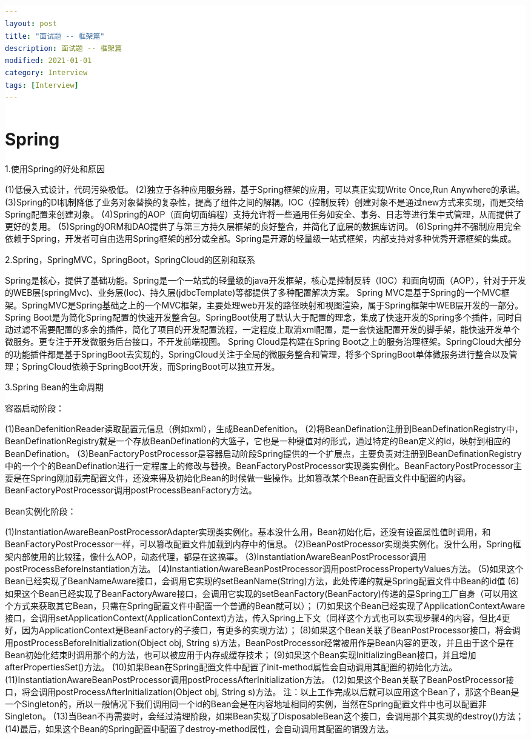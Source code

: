```yaml
---
layout: post
title: "面试题 -- 框架篇"
description: 面试题 -- 框架篇
modified: 2021-01-01
category: Interview
tags: [Interview]
---
```


# Spring

1.使用Spring的好处和原因

(1)低侵入式设计，代码污染极低。
(2)独立于各种应用服务器，基于Spring框架的应用，可以真正实现Write Once,Run Anywhere的承诺。
(3)Spring的DI机制降低了业务对象替换的复杂性，提高了组件之间的解耦。IOC（控制反转）创建对象不是通过new方式来实现，而是交给Spring配置来创建对象。
(4)Spring的AOP（面向切面编程）支持允许将一些通用任务如安全、事务、日志等进行集中式管理，从而提供了更好的复用。
(5)Spring的ORM和DAO提供了与第三方持久层框架的良好整合，并简化了底层的数据库访问。
(6)Spring并不强制应用完全依赖于Spring，开发者可自由选用Spring框架的部分或全部。Spring是开源的轻量级一站式框架，内部支持对多种优秀开源框架的集成。

2.Spring，SpringMVC，SpringBoot，SpringCloud的区别和联系

Spring是核心，提供了基础功能。Spring是一个一站式的轻量级的java开发框架，核心是控制反转（IOC）和面向切面（AOP），针对于开发的WEB层(springMvc)、业务层(Ioc)、持久层(jdbcTemplate)等都提供了多种配置解决方案。
Spring MVC是基于Spring的一个MVC框架。SpringMVC是Spring基础之上的一个MVC框架，主要处理web开发的路径映射和视图渲染，属于Spring框架中WEB层开发的一部分。
Spring Boot是为简化Spring配置的快速开发整合包。SpringBoot使用了默认大于配置的理念，集成了快速开发的Spring多个插件，同时自动过滤不需要配置的多余的插件，简化了项目的开发配置流程，一定程度上取消xml配置，是一套快速配置开发的脚手架，能快速开发单个微服务。更专注于开发微服务后台接口，不开发前端视图。
Spring Cloud是构建在Spring Boot之上的服务治理框架。SpringCloud大部分的功能插件都是基于SpringBoot去实现的，SpringCloud关注于全局的微服务整合和管理，将多个SpringBoot单体微服务进行整合以及管理；SpringCloud依赖于SpringBoot开发，而SpringBoot可以独立开发。

3.Spring Bean的生命周期

容器启动阶段：

(1)BeanDefenitionReader读取配置元信息（例如xml），生成BeanDefenition。
(2)将BeanDefination注册到BeanDefinationRegistry中，BeanDefinationRegistry就是一个存放BeanDefination的大篮子，它也是一种键值对的形式，通过特定的Bean定义的id，映射到相应的BeanDefination。
(3)BeanFactoryPostProcessor是容器启动阶段Spring提供的一个扩展点，主要负责对注册到BeanDefinationRegistry中的一个个的BeanDefination进行一定程度上的修改与替换。BeanFactoryPostProcessor实现类实例化。BeanFactoryPostProcessor主要是在Spring刚加载完配置文件，还没来得及初始化Bean的时候做一些操作。比如篡改某个Bean在配置文件中配置的内容。BeanFactoryPostProcessor调用postProcessBeanFactory方法。

Bean实例化阶段：

(1)InstantiationAwareBeanPostProcessorAdapter实现类实例化。基本没什么用，Bean初始化后，还没有设置属性值时调用，和BeanFactoryPostProcessor一样，可以篡改配置文件加载到内存中的信息。
(2)BeanPostProcessor实现类实例化。没什么用，Spring框架内部使用的比较猛，像什么AOP，动态代理，都是在这搞事。
(3)InstantiationAwareBeanPostProcessor调用postProcessBeforeInstantiation方法。
(4)InstantiationAwareBeanPostProcessor调用postProcessPropertyValues方法。
(5)如果这个Bean已经实现了BeanNameAware接口，会调用它实现的setBeanName(String)方法，此处传递的就是Spring配置文件中Bean的id值
(6)如果这个Bean已经实现了BeanFactoryAware接口，会调用它实现的setBeanFactory(BeanFactory)传递的是Spring工厂自身（可以用这个方式来获取其它Bean，只需在Spring配置文件中配置一个普通的Bean就可以）；
(7)如果这个Bean已经实现了ApplicationContextAware接口，会调用setApplicationContext(ApplicationContext)方法，传入Spring上下文（同样这个方式也可以实现步骤4的内容，但比4更好，因为ApplicationContext是BeanFactory的子接口，有更多的实现方法）；
(8)如果这个Bean关联了BeanPostProcessor接口，将会调用postProcessBeforeInitialization(Object obj, String s)方法，BeanPostProcessor经常被用作是Bean内容的更改，并且由于这个是在Bean初始化结束时调用那个的方法，也可以被应用于内存或缓存技术；
(9)如果这个Bean实现InitializingBean接口，并且增加afterPropertiesSet()方法。
(10)如果Bean在Spring配置文件中配置了init-method属性会自动调用其配置的初始化方法。
(11)InstantiationAwareBeanPostProcessor调用postProcessAfterInitialization方法。
(12)如果这个Bean关联了BeanPostProcessor接口，将会调用postProcessAfterInitialization(Object obj, String s)方法。
注：以上工作完成以后就可以应用这个Bean了，那这个Bean是一个Singleton的，所以一般情况下我们调用同一个id的Bean会是在内容地址相同的实例，当然在Spring配置文件中也可以配置非Singleton。
(13)当Bean不再需要时，会经过清理阶段，如果Bean实现了DisposableBean这个接口，会调用那个其实现的destroy()方法；
(14)最后，如果这个Bean的Spring配置中配置了destroy-method属性，会自动调用其配置的销毁方法。
